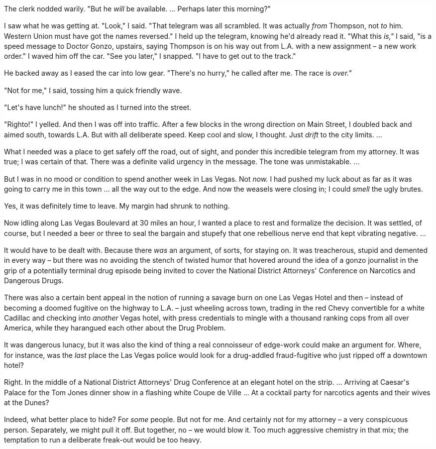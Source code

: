The clerk nodded warily. "But he _will_ be available. ... Perhaps later this morning?"

I saw what he was getting at. "Look," I said. "That telegram was all scrambled. It was actually _from_ Thompson, not _to_ him. Western Union must have got the names reversed." I held up the telegram, knowing he'd already read it. "What this _is,"_ I said, "is a speed message to Doctor Gonzo, upstairs, saying Thompson is on his way out from L.A. with a new assignment – a new work order." I waved him off the car. "See you later," I snapped. "I have to get out to the track."

He backed away as I eased the car into low gear. "There's no hurry," he called after me. The race is _over."_

"Not for me," I said, tossing him a quick friendly wave.

"Let's have lunch!" he shouted as I turned into the street.

"Righto!" I yelled. And then I was off into traffic. After a few blocks in the wrong direction on Main Street, I doubled back and aimed south, towards L.A. But with all deliberate speed. Keep cool and slow, I thought. Just _drift_ to the city limits. ...

What I needed was a place to get safely off the road, out of sight, and ponder this incredible telegram from my attorney. It was true; I was certain of that. There was a definite valid urgency in the message. The tone was unmistakable. ...

But I was in no mood or condition to spend another week in Las Vegas. Not _now._ I had pushed my luck about as far as it was going to carry me in this town ... all the way out to the edge. And now the weasels were closing in; I could _smell_ the ugly brutes.

Yes, it was definitely time to leave. My margin had shrunk to nothing.

Now idling along Las Vegas Boulevard at 30 miles an hour, I wanted a place to rest and formalize the decision. It was settled, of course, but I needed a beer or three to seal the bargain and stupefy that one rebellious nerve end that kept vibrating negative. ...

It would have to be dealt with. Because there _was_ an argument, of sorts, for staying on. It was treacherous, stupid and demented in every way – but there was no avoiding the stench of twisted humor that hovered around the idea of a gonzo journalist in the grip of a potentially terminal drug episode being invited to cover the National District Attorneys' Conference on Narcotics and Dangerous Drugs.

There was also a certain bent appeal in the notion of running a savage burn on one Las Vegas Hotel and then – instead of becoming a doomed fugitive on the highway to L.A. – just wheeling across town, trading in the red Chevy convertible for a white Cadillac and checking into _another_ Vegas hotel, with press credentials to mingle with a thousand ranking cops from all over America, while they harangued each other about the Drug Problem.

It was dangerous lunacy, but it was also the kind of thing a real connoisseur of edge-work could make an argument for. Where, for instance, was the _last_ place the Las Vegas police would look for a drug-addled fraud-fugitive who just ripped off a downtown hotel?

Right. In the middle of a National District Attorneys' Drug Conference at an elegant hotel on the strip. ... Arriving at Caesar's Palace for the Tom Jones dinner show in a flashing white Coupe de Ville ... At a cocktail party for narcotics agents and their wives at the Dunes?

Indeed, what better place to hide? For _some_ people. But not for me. And certainly not for my attorney – a very conspicuous person. Separately, we might pull it off. But together, no – we would blow it. Too much aggressive chemistry in that mix; the temptation to run a deliberate freak-out would be too heavy.
